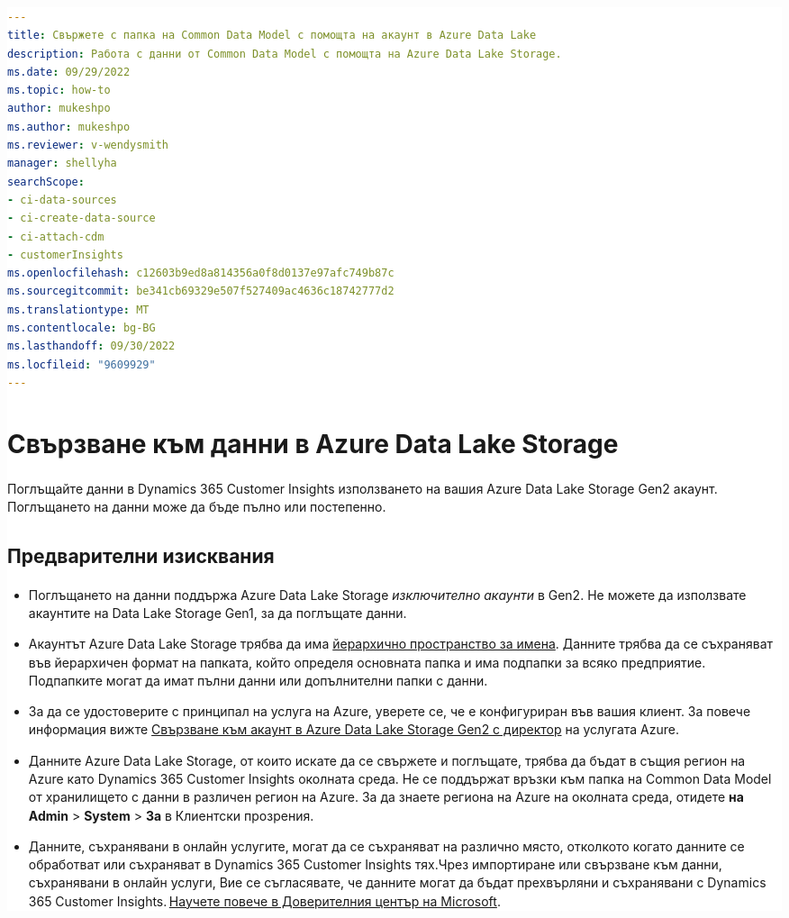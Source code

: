 ```yaml
---
title: Свържете с папка на Common Data Model с помощта на акаунт в Azure Data Lake
description: Работа с данни от Common Data Model с помощта на Azure Data Lake Storage.
ms.date: 09/29/2022
ms.topic: how-to
author: mukeshpo
ms.author: mukeshpo
ms.reviewer: v-wendysmith
manager: shellyha
searchScope:
- ci-data-sources
- ci-create-data-source
- ci-attach-cdm
- customerInsights
ms.openlocfilehash: c12603b9ed8a814356a0f8d0137e97afc749b87c
ms.sourcegitcommit: be341cb69329e507f527409ac4636c18742777d2
ms.translationtype: MT
ms.contentlocale: bg-BG
ms.lasthandoff: 09/30/2022
ms.locfileid: "9609929"
---
```

# <a name="connect-to-data-in-azure-data-lake-storage"></a>Свързване към данни в Azure Data Lake Storage

Поглъщайте данни в Dynamics 365 Customer Insights използването на вашия Azure Data Lake Storage Gen2 акаунт. Поглъщането на данни може да бъде пълно или постепенно.

## <a name="prerequisites"></a>Предварителни изисквания

- Поглъщането на данни поддържа Azure Data Lake Storage *изключително акаунти* в Gen2. Не можете да използвате акаунтите на Data Lake Storage Gen1, за да поглъщате данни.

- Акаунтът Azure Data Lake Storage трябва да има [йерархично пространство за имена](/azure/storage/blobs/data-lake-storage-namespace). Данните трябва да се съхраняват във йерархичен формат на папката, който определя основната папка и има подпапки за всяко предприятие. Подпапките могат да имат пълни данни или допълнителни папки с данни.

- За да се удостоверите с принципал на услуга на Azure, уверете се, че е конфигуриран във вашия клиент. За повече информация вижте [Свързване към акаунт в Azure Data Lake Storage Gen2 с директор](connect-service-principal.md) на услугата Azure.

- Данните Azure Data Lake Storage, от които искате да се свържете и поглъщате, трябва да бъдат в същия регион на Azure като Dynamics 365 Customer Insights околната среда. Не се поддържат връзки към папка на Common Data Model от хранилището с данни в различен регион на Azure. За да знаете региона на Azure на околната среда, отидете **на Admin** > **System** > **За** в Клиентски прозрения.

- Данните, съхранявани в онлайн услугите, могат да се съхраняват на различно място, отколкото когато данните се обработват или съхраняват в Dynamics 365 Customer Insights тях.Чрез импортиране или свързване към данни, съхранявани в онлайн услуги, Вие се съгласявате, че данните могат да бъдат прехвърляни и съхранявани с Dynamics 365 Customer Insights. [Научете повече в Доверителния център на Microsoft](https://www.microsoft.com/trust-center).

